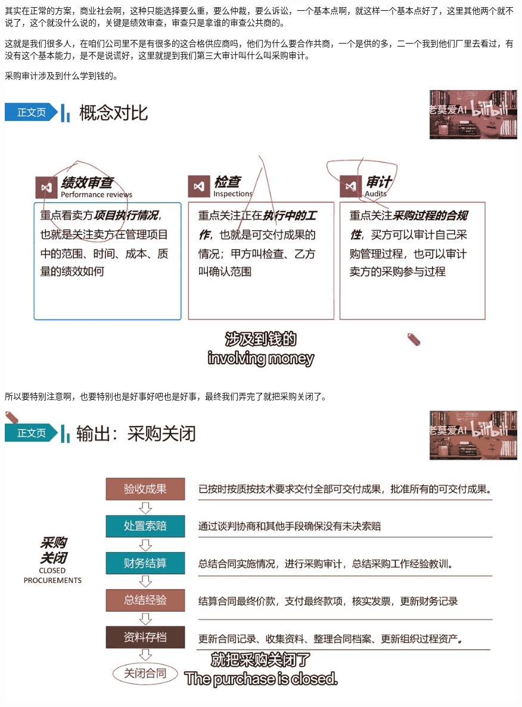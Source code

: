 其实在正常的方案，商业社会啊，这种只能选择要么重，要么仲裁，要么诉讼，一个基本点啊，就这样一个基本点好了，这里其他两个就不说了，这个就没什么说的，关键是绩效审查，审查只是拿谁的审查公共商的。

这就是我们很多人，在咱们公司里不是有很多的这合格供应商吗，他们为什么要合作共商，一个是供的多，二一个我到他们厂里去看过，有没有这个基本能力，是不是说谎好，这里就提到我们第三大审计叫什么叫采购审计。

采购审计涉及到什么学到钱的。

![](img/690c7e179bcb61b90f5e2e9b329fd7ab_57.png)

所以要特别注意啊，也要特别也是好事好吧也是好事，最终我们弄完了就把采购关闭了。

![](img/690c7e179bcb61b90f5e2e9b329fd7ab_59.png)
